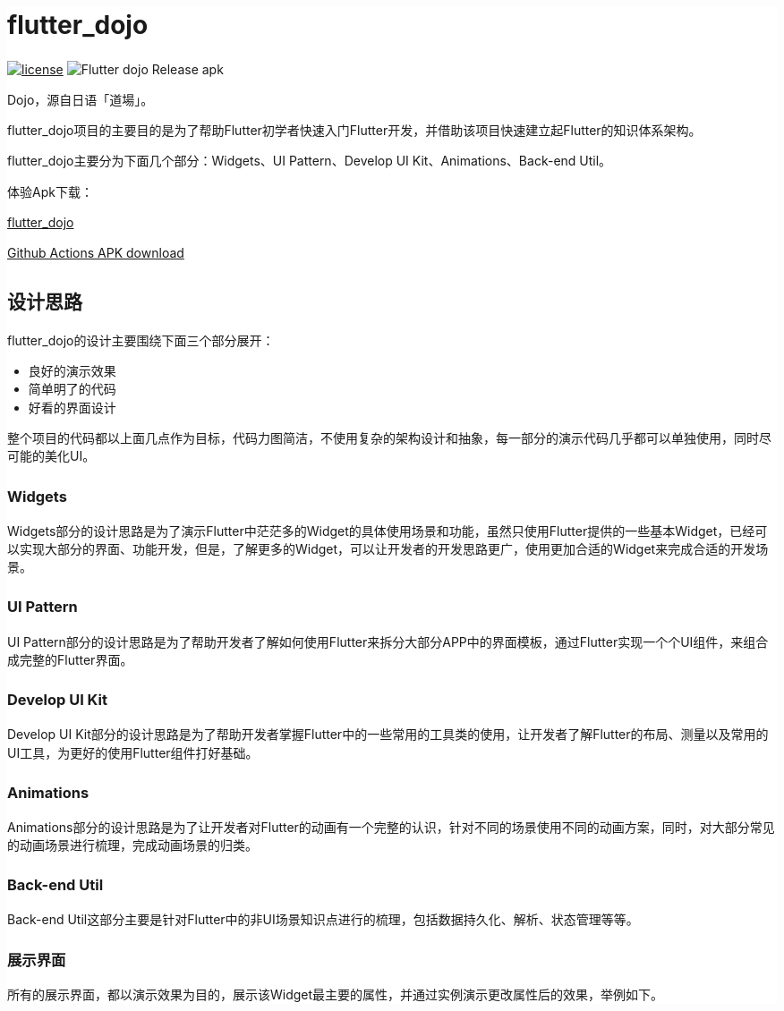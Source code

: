 # flutter_dojo

[![license](https://img.shields.io/badge/License-MIT-yellow.svg)](https://opensource.org/licenses/MIT)  ![Flutter dojo Release apk](https://github.com/xuyisheng/flutter_dojo/workflows/Flutter%20dojo%20Release%20apk/badge.svg)

Dojo，源自日语「道場」。

flutter_dojo项目的主要目的是为了帮助Flutter初学者快速入门Flutter开发，并借助该项目快速建立起Flutter的知识体系架构。

flutter_dojo主要分为下面几个部分：Widgets、UI Pattern、Develop UI Kit、Animations、Back-end Util。

体验Apk下载：

[flutter_dojo](https://github.com/xuyisheng/flutter_dojo/raw/master/resource/app-release.apk)  

[Github Actions APK download](https://github.com/xuyisheng/flutter_dojo/releases/download/v1.0.0/app-release.apk)

## 设计思路

flutter_dojo的设计主要围绕下面三个部分展开：

- 良好的演示效果
- 简单明了的代码
- 好看的界面设计

整个项目的代码都以上面几点作为目标，代码力图简洁，不使用复杂的架构设计和抽象，每一部分的演示代码几乎都可以单独使用，同时尽可能的美化UI。

### Widgets

Widgets部分的设计思路是为了演示Flutter中茫茫多的Widget的具体使用场景和功能，虽然只使用Flutter提供的一些基本Widget，已经可以实现大部分的界面、功能开发，但是，了解更多的Widget，可以让开发者的开发思路更广，使用更加合适的Widget来完成合适的开发场景。

### UI Pattern

UI Pattern部分的设计思路是为了帮助开发者了解如何使用Flutter来拆分大部分APP中的界面模板，通过Flutter实现一个个UI组件，来组合成完整的Flutter界面。

### Develop UI Kit

Develop UI Kit部分的设计思路是为了帮助开发者掌握Flutter中的一些常用的工具类的使用，让开发者了解Flutter的布局、测量以及常用的UI工具，为更好的使用Flutter组件打好基础。

### Animations

Animations部分的设计思路是为了让开发者对Flutter的动画有一个完整的认识，针对不同的场景使用不同的动画方案，同时，对大部分常见的动画场景进行梳理，完成动画场景的归类。

### Back-end Util

Back-end Util这部分主要是针对Flutter中的非UI场景知识点进行的梳理，包括数据持久化、解析、状态管理等等。

### 展示界面

所有的展示界面，都以演示效果为目的，展示该Widget最主要的属性，并通过实例演示更改属性后的效果，举例如下。
